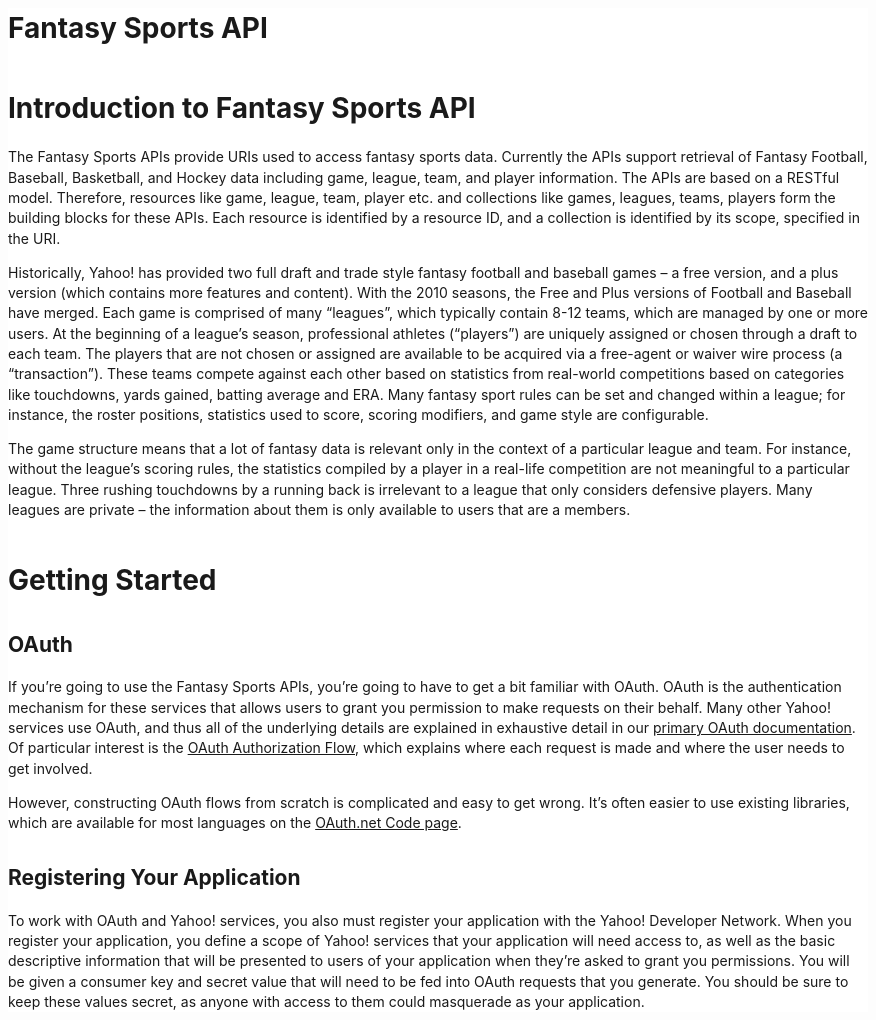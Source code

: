 # Fantasy Sports API

# Introduction to Fantasy Sports API

The Fantasy Sports APIs provide URIs used to access fantasy sports data. Currently the APIs support retrieval of Fantasy Football, Baseball, Basketball, and Hockey data including game, league, team, and player information. The APIs are based on a RESTful model. Therefore, resources like game, league, team, player etc. and collections like games, leagues, teams, players form the building blocks for these APIs. Each resource is identified by a resource ID, and a collection is identified by its scope, specified in the URI.

Historically, Yahoo! has provided two full draft and trade style fantasy football and baseball games – a free version, and a plus version (which contains more features and content). With the 2010 seasons, the Free and Plus versions of Football and Baseball have merged. Each game is comprised of many “leagues”, which typically contain 8-12 teams, which are managed by one or more users. At the beginning of a league’s season, professional athletes (“players”) are uniquely assigned or chosen through a draft to each team. The players that are not chosen or assigned are available to be acquired via a free-agent or waiver wire process (a “transaction”). These teams compete against each other based on statistics from real-world competitions based on categories like touchdowns, yards gained, batting average and ERA. Many fantasy sport rules can be set and changed within a league; for instance, the roster positions, statistics used to score, scoring modifiers, and game style are configurable.

The game structure means that a lot of fantasy data is relevant only in the context of a particular league and team. For instance, without the league’s scoring rules, the statistics compiled by a player in a real-life competition are not meaningful to a particular league. Three rushing touchdowns by a running back is irrelevant to a league that only considers defensive players. Many leagues are private – the information about them is only available to users that are a members.

# Getting Started

## OAuth

If you’re going to use the Fantasy Sports APIs, you’re going to have to get a bit familiar with OAuth. OAuth is the authentication mechanism for these services that allows users to grant you permission to make requests on their behalf. Many other Yahoo! services use OAuth, and thus all of the underlying details are explained in exhaustive detail in our [primary OAuth documentation](https://developer.yahoo.com/oauth/). Of particular interest is the [OAuth Authorization Flow](https://developer.yahoo.com/oauth/guide/oauth-auth-flow.html), which explains where each request is made and where the user needs to get involved.

However, constructing OAuth flows from scratch is complicated and easy to get wrong. It’s often easier to use existing libraries, which are available for most languages on the [OAuth.net Code page](https://oauth.net/code/).

## Registering Your Application

To work with OAuth and Yahoo! services, you also must register your application with the Yahoo! Developer Network. When you register your application, you define a scope of Yahoo! services that your application will need access to, as well as the basic descriptive information that will be presented to users of your application when they’re asked to grant you permissions. You will be given a consumer key and secret value that will need to be fed into OAuth requests that you generate. You should be sure to keep these values secret, as anyone with access to them could masquerade as your application.

